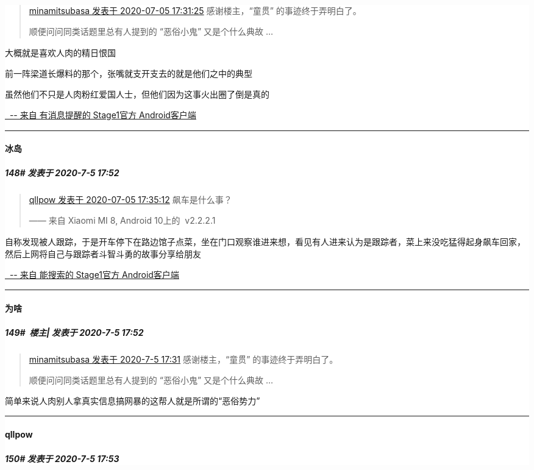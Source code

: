 

<blockquote><a href="httphttps://bbs.saraba1st.com/2b/forum.php?mod=redirect&amp;goto=findpost&amp;pid=48077964&amp;ptid=1945979" target="_blank">minаmitsubasa 发表于 2020-07-05 17:31:25</a>
感谢楼主，“童贯” 的事迹终于弄明白了。


顺便问问同类话题里总有人提到的 “恶俗小鬼” 又是个什么典故 ...</blockquote>大概就是喜欢人肉的精日恨国

前一阵梁道长爆料的那个，张嘴就支开支去的就是他们之中的典型

虽然他们不只是人肉粉红爱国人士，但他们因为这事火出圈了倒是真的

[  -- 来自 有消息提醒的 Stage1官方 Android客户端](https://www.coolapk.com/apk/140634)







-----

####  冰岛  
##### 148#       发表于 2020-7-5 17:52



<blockquote><a href="httphttps://bbs.saraba1st.com/2b/forum.php?mod=redirect&amp;goto=findpost&amp;pid=48078000&amp;ptid=1945979" target="_blank">qllpow 发表于 2020-07-05 17:35:12</a>
飙车是什么事？

—— 来自 Xiaomi MI 8, Android 10上的  v2.2.2.1</blockquote>自称发现被人跟踪，于是开车停下在路边馆子点菜，坐在门口观察谁进来想，看见有人进来认为是跟踪者，菜上来没吃猛得起身飙车回家，然后上网将自己与跟踪者斗智斗勇的故事分享给朋友

[  -- 来自 能搜索的 Stage1官方 Android客户端](https://www.coolapk.com/apk/140634)







-----

####  为啥  
##### 149#         楼主| 发表于 2020-7-5 17:52



<blockquote><a href="httphttps://bbs.saraba1st.com/2b/forum.php?mod=redirect&amp;goto=findpost&amp;pid=48077964&amp;ptid=1945979" target="_blank">minаmitsubasa 发表于 2020-7-5 17:31</a>
感谢楼主，“童贯” 的事迹终于弄明白了。


顺便问问同类话题里总有人提到的 “恶俗小鬼” 又是个什么典故 ...</blockquote>
简单来说人肉别人拿真实信息搞网暴的这帮人就是所谓的“恶俗势力”







-----

####  qllpow  
##### 150#       发表于 2020-7-5 17:53
